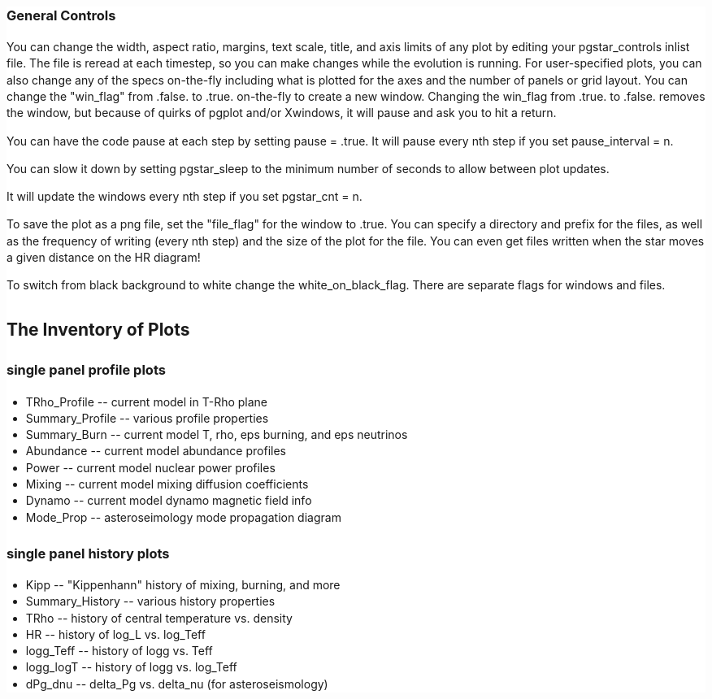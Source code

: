### General Controls

You can change the width, aspect ratio, margins, text scale, title,
and axis limits of any plot by editing your pgstar\_controls inlist
file.  The file is reread at each timestep, so you can make changes
while the evolution is running.  For user-specified plots, you can
also change any of the specs on-the-fly including what is plotted for
the axes and the number of panels or grid layout.  You can change the
"win\_flag" from .false. to .true. on-the-fly to create a new window.
Changing the win\_flag from .true. to .false. removes the window, but
because of quirks of pgplot and/or Xwindows, it will pause and ask you
to hit a return.

You can have the code pause at each step by setting pause = .true.  It
will pause every nth step if you set pause_interval = n.

You can slow it down by setting pgstar\_sleep to the minimum number of
seconds to allow between plot updates.

It will update the windows every nth step if you set pgstar\_cnt = n.

To save the plot as a png file, set the "file\_flag" for the window to
.true.  You can specify a directory and prefix for the files, as well
as the frequency of writing (every nth step) and the size of the plot
for the file.  You can even get files written when the star moves a
given distance on the HR diagram!

To switch from black background to white change the
white\_on\_black_flag.  There are separate flags for windows and
files.

## The Inventory of Plots

### single panel profile plots

+ TRho\_Profile -- current model in T-Rho plane
+ Summary\_Profile -- various profile properties
+ Summary\_Burn -- current model T, rho, eps burning, and eps neutrinos
+ Abundance -- current model abundance profiles
+ Power -- current model nuclear power profiles
+ Mixing -- current model mixing diffusion coefficients
+ Dynamo -- current model dynamo magnetic field info
+ Mode_Prop -- asteroseimology mode propagation diagram

### single panel history plots

+ Kipp -- "Kippenhann" history of mixing, burning, and more
+ Summary\_History -- various history properties
+ TRho -- history of central temperature vs. density
+ HR -- history of log\_L vs. log\_Teff
+ logg\_Teff -- history of logg vs. Teff
+ logg\_logT -- history of logg vs. log\_Teff
+ dPg\_dnu -- delta\_Pg vs. delta\_nu (for asteroseismology)
